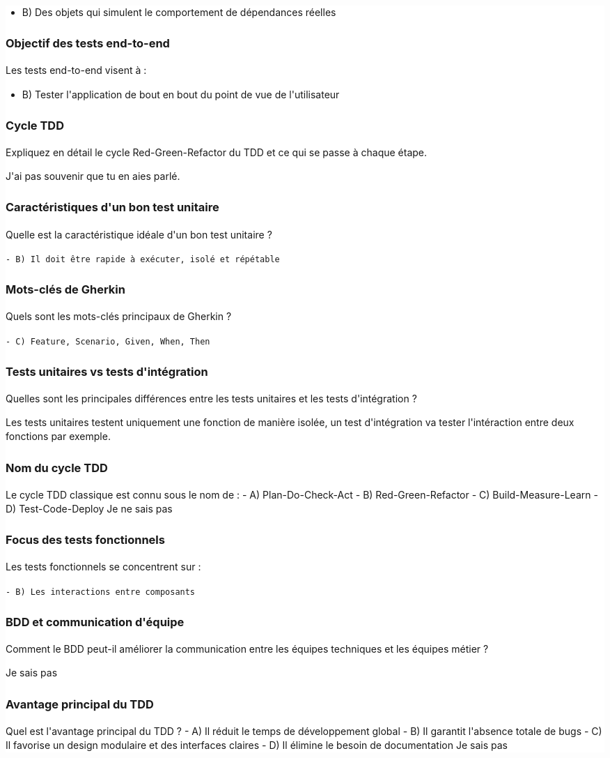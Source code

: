    - B) Des objets qui simulent le comportement de dépendances réelles

### Objectif des tests end-to-end
Les tests end-to-end visent à :

   - B) Tester l'application de bout en bout du point de vue de l'utilisateur


### Cycle TDD
Expliquez en détail le cycle Red-Green-Refactor du TDD et ce qui se passe à chaque étape.

J'ai pas souvenir que tu en aies parlé.

### Caractéristiques d'un bon test unitaire
Quelle est la caractéristique idéale d'un bon test unitaire ?

    - B) Il doit être rapide à exécuter, isolé et répétable

### Mots-clés de Gherkin
Quels sont les mots-clés principaux de Gherkin ?

    - C) Feature, Scenario, Given, When, Then

### Tests unitaires vs tests d'intégration
Quelles sont les principales différences entre les tests unitaires et les tests d'intégration ?

Les tests unitaires testent uniquement une fonction de manière isolée, un test d'intégration va tester l'intéraction entre deux fonctions par exemple.

### Nom du cycle TDD
Le cycle TDD classique est connu sous le nom de :
    - A) Plan-Do-Check-Act
    - B) Red-Green-Refactor
    - C) Build-Measure-Learn
    - D) Test-Code-Deploy
    Je ne sais pas

### Focus des tests fonctionnels
Les tests fonctionnels se concentrent sur :

    - B) Les interactions entre composants

### BDD et communication d'équipe
Comment le BDD peut-il améliorer la communication entre les équipes techniques et les équipes métier ?

Je sais pas 

### Avantage principal du TDD
Quel est l'avantage principal du TDD ?
    - A) Il réduit le temps de développement global
    - B) Il garantit l'absence totale de bugs
    - C) Il favorise un design modulaire et des interfaces claires
    - D) Il élimine le besoin de documentation
    Je sais pas
